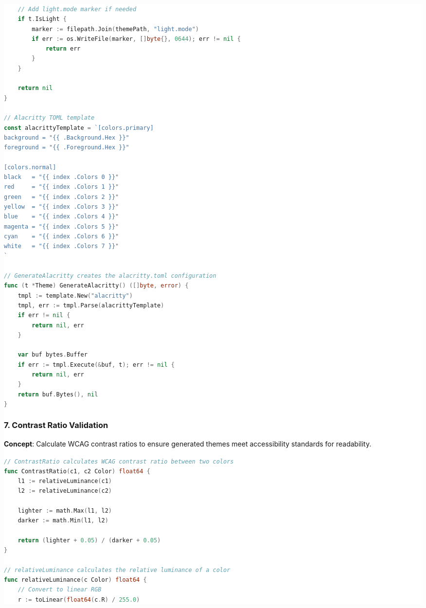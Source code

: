 ```go
    // Add light.mode marker if needed
    if t.IsLight {
        marker := filepath.Join(themePath, "light.mode")
        if err := os.WriteFile(marker, []byte{}, 0644); err != nil {
            return err
        }
    }
    
    return nil
}

// Alacritty TOML template
const alacrittyTemplate = `[colors.primary]
background = "{{ .Background.Hex }}"
foreground = "{{ .Foreground.Hex }}"

[colors.normal]
black   = "{{ index .Colors 0 }}"
red     = "{{ index .Colors 1 }}"
green   = "{{ index .Colors 2 }}"
yellow  = "{{ index .Colors 3 }}"
blue    = "{{ index .Colors 4 }}"
magenta = "{{ index .Colors 5 }}"
cyan    = "{{ index .Colors 6 }}"
white   = "{{ index .Colors 7 }}"
`

// GenerateAlacritty creates the alacritty.toml configuration
func (t *Theme) GenerateAlacritty() ([]byte, error) {
    tmpl := template.New("alacritty")
    tmpl, err := tmpl.Parse(alacrittyTemplate)
    if err != nil {
        return nil, err
    }
    
    var buf bytes.Buffer
    if err := tmpl.Execute(&buf, t); err != nil {
        return nil, err
    }
    return buf.Bytes(), nil
}
```

### 7. Contrast Ratio Validation
**Concept**: Calculate WCAG contrast ratios to ensure generated themes meet accessibility standards for readability.

```go
// ContrastRatio calculates WCAG contrast ratio between two colors
func ContrastRatio(c1, c2 Color) float64 {
    l1 := relativeLuminance(c1)
    l2 := relativeLuminance(c2)
    
    lighter := math.Max(l1, l2)
    darker := math.Min(l1, l2)
    
    return (lighter + 0.05) / (darker + 0.05)
}

// relativeLuminance calculates the relative luminance of a color
func relativeLuminance(c Color) float64 {
    // Convert to linear RGB
    r := toLinear(float64(c.R) / 255.0)
```